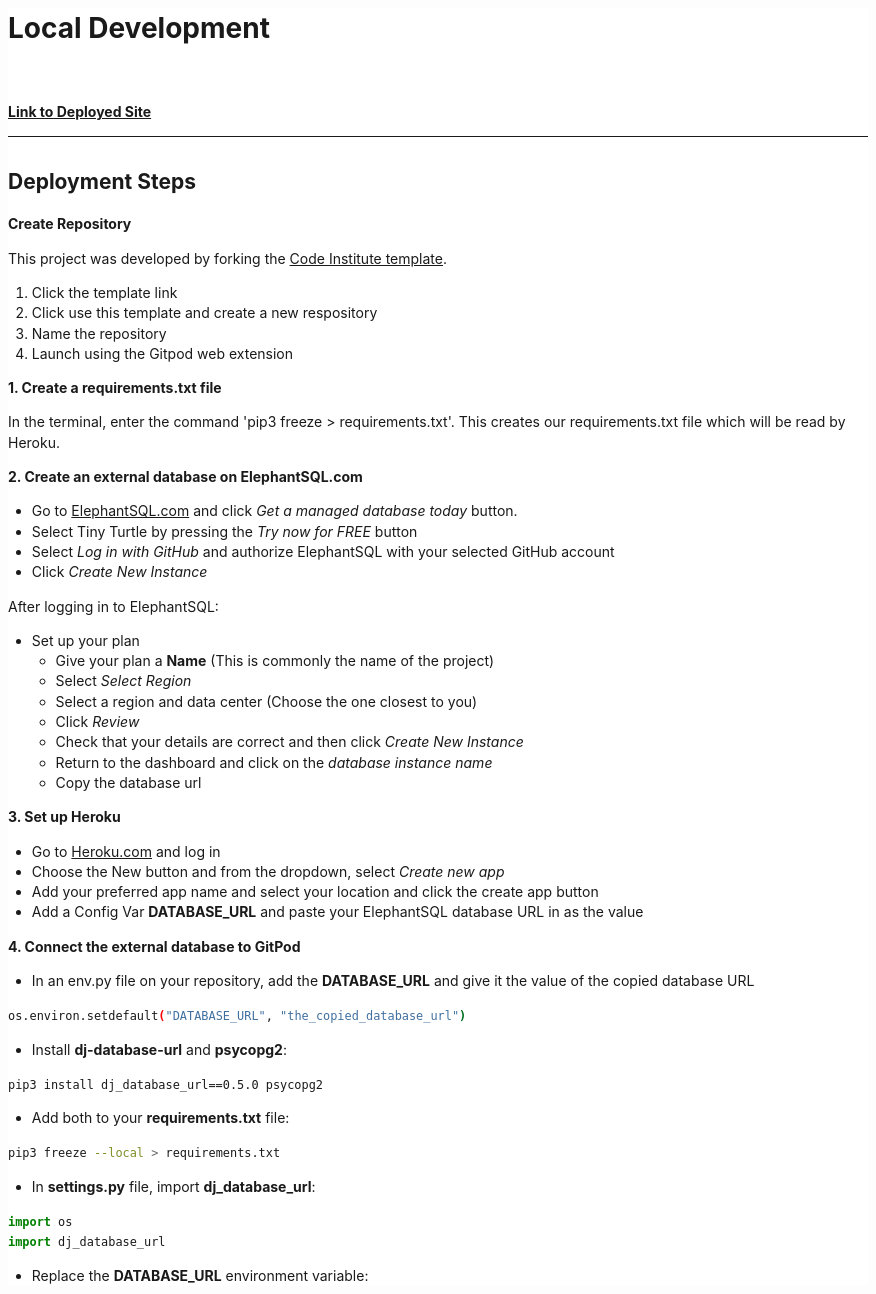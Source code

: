 # **Local Development**

<br/>

**[Link to Deployed Site](https://levelup-loot-vt.herokuapp.com/)**

---
## **Deployment Steps**

**Create Repository**

This project was developed by forking the [Code Institute template](https://github.com/Code-Institute-Org/python-essentials-template).

1. Click the template link
2. Click use this template and create a new respository
3. Name the repository
4. Launch using the Gitpod web extension


**1. Create a requirements.txt file**

In the terminal, enter the command 'pip3 freeze > requirements.txt'. This creates our requirements.txt file which will be read by Heroku.

**2. Create an external database on ElephantSQL.com**

* Go to [ElephantSQL.com](https://www.elephantsql.com/) and click *Get a managed database today* button.
* Select Tiny Turtle by pressing the *Try now for FREE* button
* Select *Log in with GitHub* and authorize ElephantSQL with your selected GitHub account
* Click *Create New Instance*

After logging in to ElephantSQL:
* Set up your plan
    * Give your plan a **Name** (This is commonly the name of the project)
    * Select *Select Region*
    * Select a region and data center (Choose the one closest to you)
    * Click *Review*
    * Check that your details are correct and then click *Create New Instance*
    * Return to the dashboard and click on the *database instance name*
    * Copy the database url

**3. Set up Heroku**
* Go to [Heroku.com](https://www.heroku.com/) and log in
* Choose the New button and from the dropdown, select *Create new app*
* Add your preferred app name and select your location and click the create app button
* Add a Config Var **DATABASE_URL** and paste your ElephantSQL database URL in as the value

**4. Connect the external database to GitPod**
* In an env.py file on your repository, add the **DATABASE_URL** and give it the value of the copied database URL <br/>
```bash
os.environ.setdefault("DATABASE_URL", "the_copied_database_url")
```
* Install **dj-database-url** and **psycopg2**:
```bash
pip3 install dj_database_url==0.5.0 psycopg2
```
* Add both to your **requirements.txt** file:
```bash
pip3 freeze --local > requirements.txt
```
* In **settings.py** file, import **dj_database_url**:
```python
import os
import dj_database_url
```
* Replace the **DATABASE_URL** environment variable: